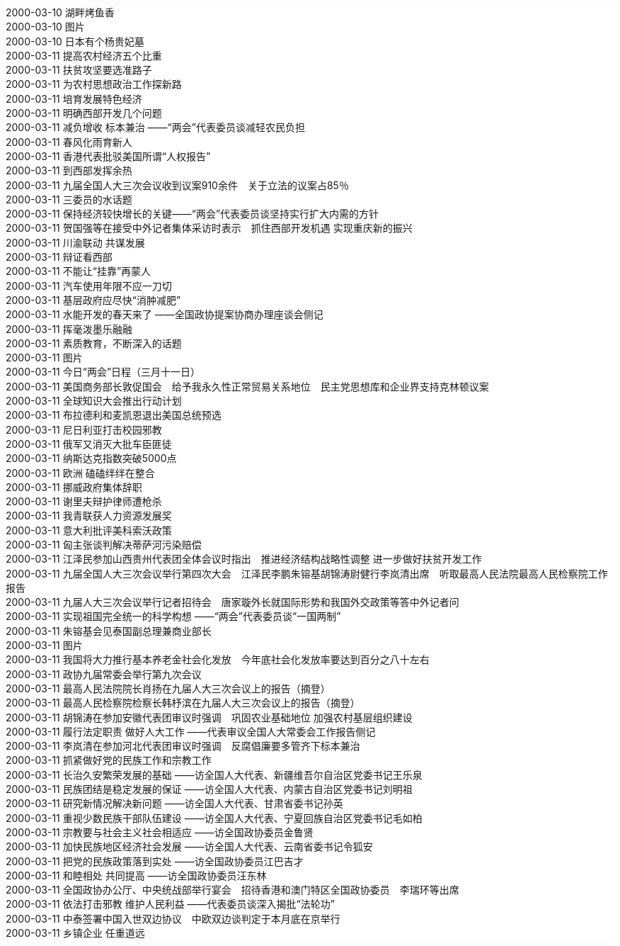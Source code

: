 2000-03-10 湖畔烤鱼香  
2000-03-10 图片  
2000-03-10 日本有个杨贵妃墓  
2000-03-11 提高农村经济五个比重  
2000-03-11 扶贫攻坚要选准路子  
2000-03-11 为农村思想政治工作探新路  
2000-03-11 培育发展特色经济  
2000-03-11 明确西部开发几个问题  
2000-03-11 减负增收  标本兼治  ——“两会”代表委员谈减轻农民负担  
2000-03-11 春风化雨育新人  
2000-03-11 香港代表批驳美国所谓“人权报告”  
2000-03-11 到西部发挥余热  
2000-03-11 九届全国人大三次会议收到议案910余件　关于立法的议案占85％  
2000-03-11 三委员的水话题  
2000-03-11 保持经济较快增长的关键——“两会”代表委员谈坚持实行扩大内需的方针  
2000-03-11 贺国强等在接受中外记者集体采访时表示　抓住西部开发机遇  实现重庆新的振兴  
2000-03-11 川渝联动  共谋发展  
2000-03-11 辩证看西部  
2000-03-11 不能让“挂靠”再蒙人  
2000-03-11 汽车使用年限不应一刀切  
2000-03-11 基层政府应尽快“消肿减肥”  
2000-03-11 水能开发的春天来了  ——全国政协提案协商办理座谈会侧记  
2000-03-11 挥毫泼墨乐融融  
2000-03-11 素质教育，不断深入的话题  
2000-03-11 图片  
2000-03-11 今日“两会”日程（三月十一日）  
2000-03-11 美国商务部长敦促国会　给予我永久性正常贸易关系地位　民主党思想库和企业界支持克林顿议案  
2000-03-11 全球知识大会推出行动计划  
2000-03-11 布拉德利和麦凯恩退出美国总统预选  
2000-03-11 尼日利亚打击校园邪教  
2000-03-11 俄军又消灭大批车臣匪徒  
2000-03-11 纳斯达克指数突破5000点  
2000-03-11 欧洲  磕磕绊绊在整合  
2000-03-11 挪威政府集体辞职  
2000-03-11 谢里夫辩护律师遭枪杀  
2000-03-11 我青联获人力资源发展奖  
2000-03-11 意大利批评美科索沃政策  
2000-03-11 匈主张谈判解决蒂萨河污染赔偿  
2000-03-11 江泽民参加山西贵州代表团全体会议时指出　推进经济结构战略性调整  进一步做好扶贫开发工作  
2000-03-11 九届全国人大三次会议举行第四次大会　江泽民李鹏朱镕基胡锦涛尉健行李岚清出席　听取最高人民法院最高人民检察院工作报告  
2000-03-11 九届人大三次会议举行记者招待会　唐家璇外长就国际形势和我国外交政策等答中外记者问  
2000-03-11 实现祖国完全统一的科学构想  ——“两会”代表委员谈“一国两制”  
2000-03-11 朱镕基会见泰国副总理兼商业部长  
2000-03-11 图片  
2000-03-11 我国将大力推行基本养老金社会化发放　今年底社会化发放率要达到百分之八十左右  
2000-03-11 政协九届常委会举行第九次会议  
2000-03-11 最高人民法院院长肖扬在九届人大三次会议上的报告（摘登）  
2000-03-11 最高人民检察院检察长韩杼滨在九届人大三次会议上的报告（摘登）  
2000-03-11 胡锦涛在参加安徽代表团审议时强调　巩固农业基础地位  加强农村基层组织建设  
2000-03-11 履行法定职责  做好人大工作  ——代表审议全国人大常委会工作报告侧记  
2000-03-11 李岚清在参加河北代表团审议时强调　反腐倡廉要多管齐下标本兼治  
2000-03-11 抓紧做好党的民族工作和宗教工作  
2000-03-11 长治久安繁荣发展的基础  ——访全国人大代表、新疆维吾尔自治区党委书记王乐泉  
2000-03-11 民族团结是稳定发展的保证  ——访全国人大代表、内蒙古自治区党委书记刘明祖  
2000-03-11 研究新情况解决新问题  ——访全国人大代表、甘肃省委书记孙英  
2000-03-11 重视少数民族干部队伍建设  ——访全国人大代表、宁夏回族自治区党委书记毛如柏  
2000-03-11 宗教要与社会主义社会相适应  ——访全国政协委员金鲁贤  
2000-03-11 加快民族地区经济社会发展  ——访全国人大代表、云南省委书记令狐安  
2000-03-11 把党的民族政策落到实处  ——访全国政协委员江巴吉才  
2000-03-11 和睦相处  共同提高  ——访全国政协委员汪东林  
2000-03-11 全国政协办公厅、中央统战部举行宴会　招待香港和澳门特区全国政协委员　李瑞环等出席  
2000-03-11 依法打击邪教  维护人民利益  ——代表委员谈深入揭批“法轮功”  
2000-03-11 中泰签署中国入世双边协议　中欧双边谈判定于本月底在京举行  
2000-03-11 乡镇企业  任重道远  